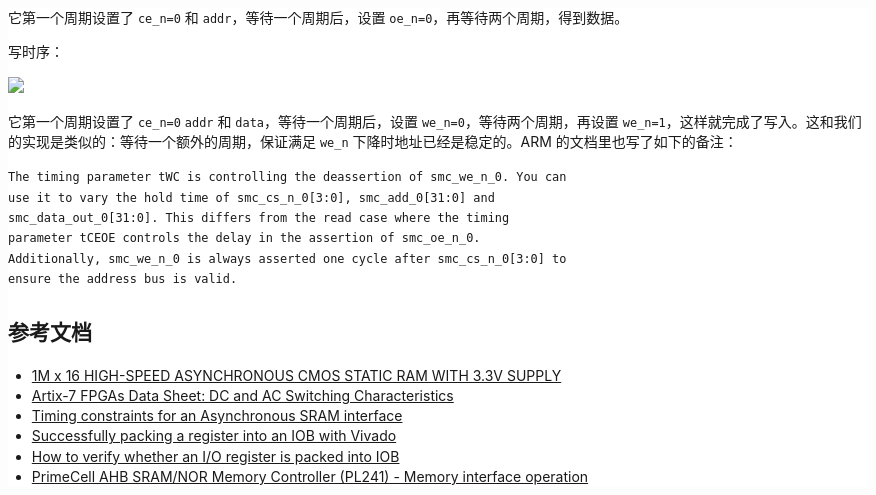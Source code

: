 它第一个周期设置了 `ce_n=0` 和 `addr`，等待一个周期后，设置 `oe_n=0`，再等待两个周期，得到数据。

写时序：

![](/images/pl241_async_write.svg)

它第一个周期设置了 `ce_n=0` `addr` 和 `data`，等待一个周期后，设置 `we_n=0`，等待两个周期，再设置 `we_n=1`，这样就完成了写入。这和我们的实现是类似的：等待一个额外的周期，保证满足 `we_n` 下降时地址已经是稳定的。ARM 的文档里也写了如下的备注：

    The timing parameter tWC is controlling the deassertion of smc_we_n_0. You can
    use it to vary the hold time of smc_cs_n_0[3:0], smc_add_0[31:0] and
    smc_data_out_0[31:0]. This differs from the read case where the timing
    parameter tCEOE controls the delay in the assertion of smc_oe_n_0.
    Additionally, smc_we_n_0 is always asserted one cycle after smc_cs_n_0[3:0] to
    ensure the address bus is valid.

## 参考文档

- [1M x 16 HIGH-SPEED ASYNCHRONOUS CMOS STATIC RAM WITH 3.3V SUPPLY](https://www.issi.com/WW/pdf/61WV102416ALL.pdf)
- [Artix-7 FPGAs Data Sheet: DC and AC Switching Characteristics](https://docs.xilinx.com/v/u/en-US/ds181_Artix_7_Data_Sheet)
- [Timing constraints for an Asynchronous SRAM interface](https://support.xilinx.com/s/question/0D52E00006iHkeRSAS/timing-constraints-for-an-asynchronous-sram-interface?language=en_US)
- [Successfully packing a register into an IOB with Vivado](https://support.xilinx.com/s/article/66668?language=en_US)
- [How to verify whether an I/O register is packed into IOB](https://support.xilinx.com/s/article/62661?language=en_US)
- [PrimeCell AHB SRAM/NOR Memory Controller (PL241) - Memory interface operation](https://developer.arm.com/documentation/ddi0389/b/functional-overview/smc-functional-operation/memory-interface-operation?lang=en)